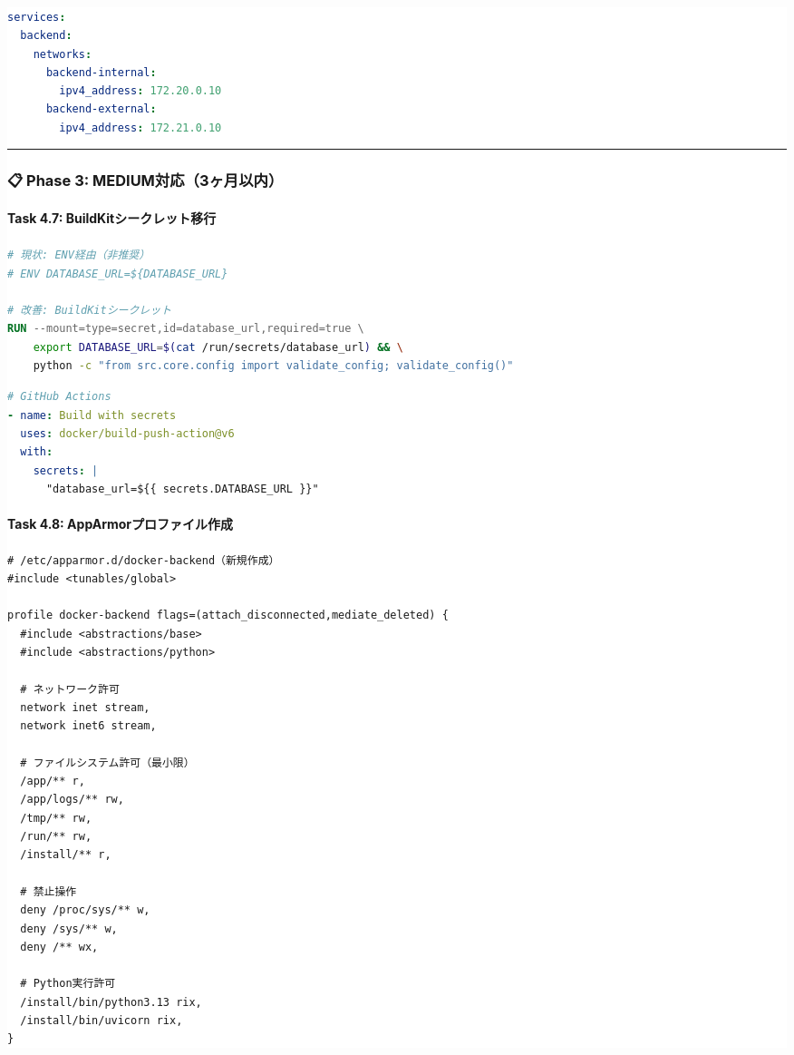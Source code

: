 ```yaml
services:
  backend:
    networks:
      backend-internal:
        ipv4_address: 172.20.0.10
      backend-external:
        ipv4_address: 172.21.0.10
```

---

### 📋 Phase 3: MEDIUM対応（3ヶ月以内）

#### Task 4.7: BuildKitシークレット移行

```dockerfile
# 現状: ENV経由（非推奨）
# ENV DATABASE_URL=${DATABASE_URL}

# 改善: BuildKitシークレット
RUN --mount=type=secret,id=database_url,required=true \
    export DATABASE_URL=$(cat /run/secrets/database_url) && \
    python -c "from src.core.config import validate_config; validate_config()"
```

```yaml
# GitHub Actions
- name: Build with secrets
  uses: docker/build-push-action@v6
  with:
    secrets: |
      "database_url=${{ secrets.DATABASE_URL }}"
```

#### Task 4.8: AppArmorプロファイル作成

```
# /etc/apparmor.d/docker-backend（新規作成）
#include <tunables/global>

profile docker-backend flags=(attach_disconnected,mediate_deleted) {
  #include <abstractions/base>
  #include <abstractions/python>

  # ネットワーク許可
  network inet stream,
  network inet6 stream,

  # ファイルシステム許可（最小限）
  /app/** r,
  /app/logs/** rw,
  /tmp/** rw,
  /run/** rw,
  /install/** r,

  # 禁止操作
  deny /proc/sys/** w,
  deny /sys/** w,
  deny /** wx,

  # Python実行許可
  /install/bin/python3.13 rix,
  /install/bin/uvicorn rix,
}
```
